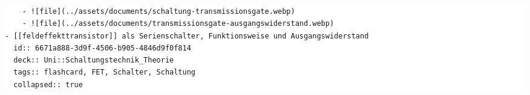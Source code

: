 		- ![file](../assets/documents/schaltung-transmissionsgate.webp)
		- ![file](../assets/documents/transmissionsgate-ausgangswiderstand.webp)
	- [[feldeffekttransistor]] als Serienschalter, Funktionsweise und Ausgangswiderstand
	  id:: 6671a888-3d9f-4506-b905-4846d9f0f814
	  deck:: Uni::Schaltungstechnik_Theorie
	  tags:: flashcard, FET, Schalter, Schaltung
	  collapsed:: true